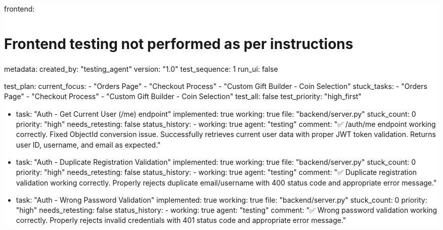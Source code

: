 frontend:
  # Frontend testing not performed as per instructions

metadata:
  created_by: "testing_agent"
  version: "1.0"
  test_sequence: 1
  run_ui: false

test_plan:
  current_focus:
    - "Orders Page"
    - "Checkout Process"
    - "Custom Gift Builder - Coin Selection"
  stuck_tasks:
    - "Orders Page"
    - "Checkout Process"
    - "Custom Gift Builder - Coin Selection"
  test_all: false
  test_priority: "high_first"

  - task: "Auth - Get Current User (/me) endpoint"
    implemented: true
    working: true
    file: "backend/server.py"
    stuck_count: 0
    priority: "high"
    needs_retesting: false
    status_history:
        - working: true
          agent: "testing"
          comment: "✅ /auth/me endpoint working correctly. Fixed ObjectId conversion issue. Successfully retrieves current user data with proper JWT token validation. Returns user ID, username, and email as expected."

  - task: "Auth - Duplicate Registration Validation"
    implemented: true
    working: true
    file: "backend/server.py"
    stuck_count: 0
    priority: "high"
    needs_retesting: false
    status_history:
        - working: true
          agent: "testing"
          comment: "✅ Duplicate registration validation working correctly. Properly rejects duplicate email/username with 400 status code and appropriate error message."

  - task: "Auth - Wrong Password Validation"
    implemented: true
    working: true
    file: "backend/server.py"
    stuck_count: 0
    priority: "high"
    needs_retesting: false
    status_history:
        - working: true
          agent: "testing"
          comment: "✅ Wrong password validation working correctly. Properly rejects invalid credentials with 401 status code and appropriate error message."
